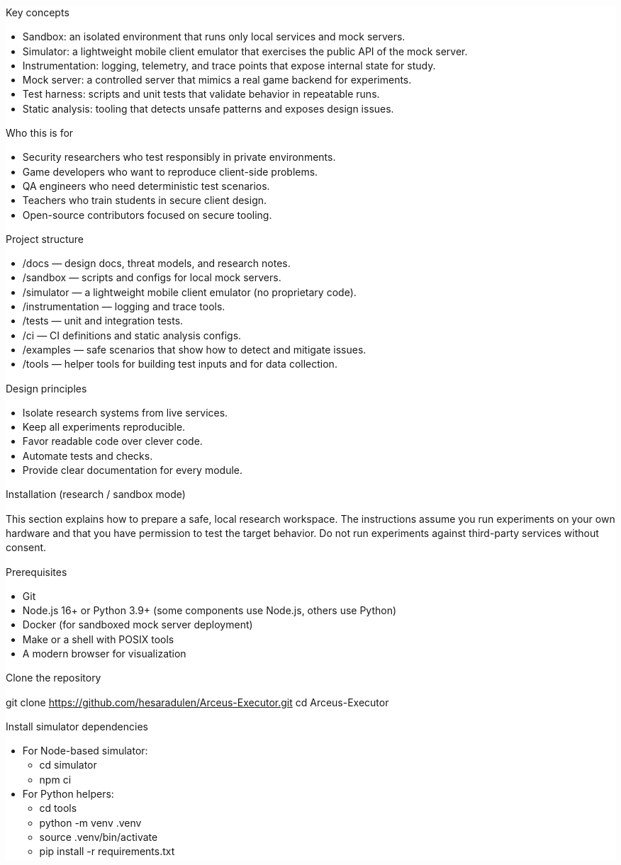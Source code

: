 Key concepts

- Sandbox: an isolated environment that runs only local services and mock servers.
- Simulator: a lightweight mobile client emulator that exercises the public API of the mock server.
- Instrumentation: logging, telemetry, and trace points that expose internal state for study.
- Mock server: a controlled server that mimics a real game backend for experiments.
- Test harness: scripts and unit tests that validate behavior in repeatable runs.
- Static analysis: tooling that detects unsafe patterns and exposes design issues.

Who this is for

- Security researchers who test responsibly in private environments.
- Game developers who want to reproduce client-side problems.
- QA engineers who need deterministic test scenarios.
- Teachers who train students in secure client design.
- Open-source contributors focused on secure tooling.

Project structure

- /docs — design docs, threat models, and research notes.
- /sandbox — scripts and configs for local mock servers.
- /simulator — a lightweight mobile client emulator (no proprietary code).
- /instrumentation — logging and trace tools.
- /tests — unit and integration tests.
- /ci — CI definitions and static analysis configs.
- /examples — safe scenarios that show how to detect and mitigate issues.
- /tools — helper tools for building test inputs and for data collection.

Design principles

- Isolate research systems from live services.
- Keep all experiments reproducible.
- Favor readable code over clever code.
- Automate tests and checks.
- Provide clear documentation for every module.

Installation (research / sandbox mode)

This section explains how to prepare a safe, local research workspace. The instructions assume you run experiments on your own hardware and that you have permission to test the target behavior. Do not run experiments against third-party services without consent.

Prerequisites

- Git
- Node.js 16+ or Python 3.9+ (some components use Node.js, others use Python)
- Docker (for sandboxed mock server deployment)
- Make or a shell with POSIX tools
- A modern browser for visualization

Clone the repository

git clone https://github.com/hesaradulen/Arceus-Executor.git
cd Arceus-Executor

Install simulator dependencies

- For Node-based simulator:
  - cd simulator
  - npm ci
- For Python helpers:
  - cd tools
  - python -m venv .venv
  - source .venv/bin/activate
  - pip install -r requirements.txt
